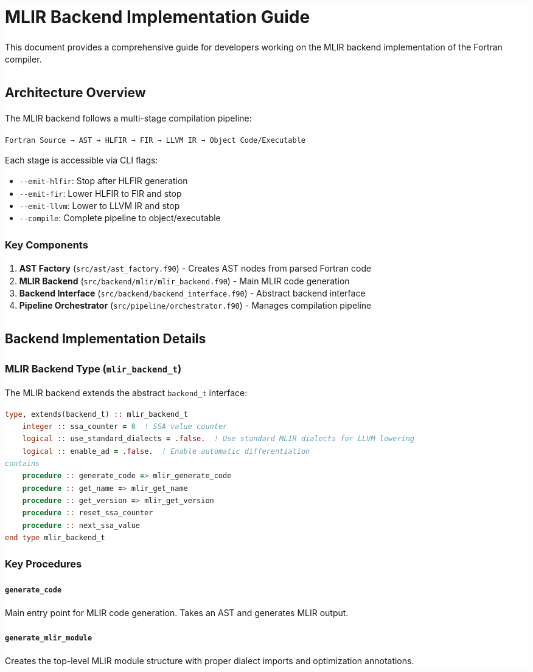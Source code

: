 # MLIR Backend Implementation Guide

This document provides a comprehensive guide for developers working on the MLIR backend implementation of the Fortran compiler.

## Architecture Overview

The MLIR backend follows a multi-stage compilation pipeline:

```
Fortran Source → AST → HLFIR → FIR → LLVM IR → Object Code/Executable
```

Each stage is accessible via CLI flags:
- `--emit-hlfir`: Stop after HLFIR generation
- `--emit-fir`: Lower HLFIR to FIR and stop
- `--emit-llvm`: Lower to LLVM IR and stop
- `--compile`: Complete pipeline to object/executable

### Key Components

1. **AST Factory** (`src/ast/ast_factory.f90`) - Creates AST nodes from parsed Fortran code
2. **MLIR Backend** (`src/backend/mlir/mlir_backend.f90`) - Main MLIR code generation
3. **Backend Interface** (`src/backend/backend_interface.f90`) - Abstract backend interface
4. **Pipeline Orchestrator** (`src/pipeline/orchestrator.f90`) - Manages compilation pipeline

## Backend Implementation Details

### MLIR Backend Type (`mlir_backend_t`)

The MLIR backend extends the abstract `backend_t` interface:

```fortran
type, extends(backend_t) :: mlir_backend_t
    integer :: ssa_counter = 0  ! SSA value counter
    logical :: use_standard_dialects = .false.  ! Use standard MLIR dialects for LLVM lowering
    logical :: enable_ad = .false.  ! Enable automatic differentiation
contains
    procedure :: generate_code => mlir_generate_code
    procedure :: get_name => mlir_get_name
    procedure :: get_version => mlir_get_version
    procedure :: reset_ssa_counter
    procedure :: next_ssa_value
end type mlir_backend_t
```

### Key Procedures

#### `generate_code`
Main entry point for MLIR code generation. Takes an AST and generates MLIR output.

#### `generate_mlir_module`
Creates the top-level MLIR module structure with proper dialect imports and optimization annotations.
